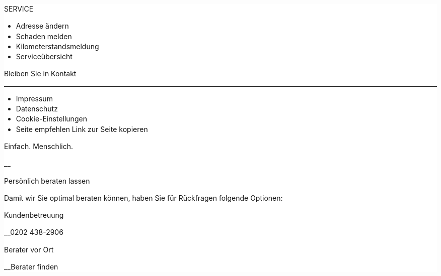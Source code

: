 SERVICE

  * Adresse ändern
  * Schaden melden
  * Kilometerstandsmeldung
  * Serviceübersicht

Bleiben Sie in Kontakt

__________

  * Impressum
  * Datenschutz
  * Cookie-Einstellungen 
  * Seite empfehlen Link zur Seite kopieren

Einfach. Menschlich.

__

Persönlich beraten lassen

Damit wir Sie optimal beraten können, haben Sie für Rückfragen folgende
Optionen:

Kundenbetreuung

__0202 438-2906

Berater vor Ort

__Berater finden

